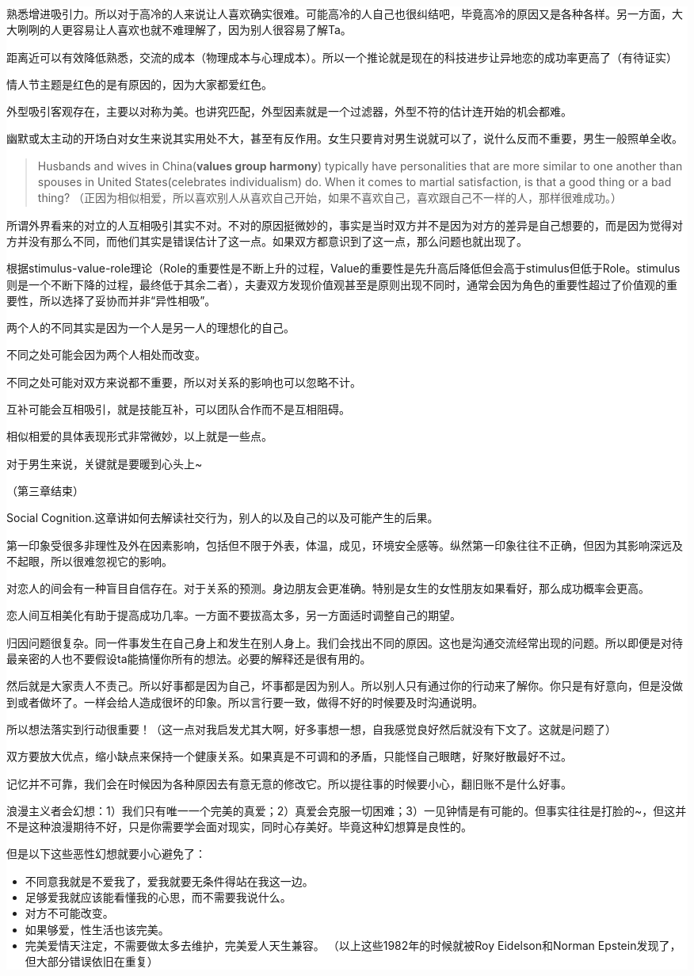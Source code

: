 熟悉增进吸引力。所以对于高冷的人来说让人喜欢确实很难。可能高冷的人自己也很纠结吧，毕竟高冷的原因又是各种各样。另一方面，大大咧咧的人更容易让人喜欢也就不难理解了，因为别人很容易了解Ta。

距离近可以有效降低熟悉，交流的成本（物理成本与心理成本）。所以一个推论就是现在的科技进步让异地恋的成功率更高了（有待证实）

情人节主题是红色的是有原因的，因为大家都爱红色。

外型吸引客观存在，主要以对称为美。也讲究匹配，外型因素就是一个过滤器，外型不符的估计连开始的机会都难。

幽默或太主动的开场白对女生来说其实用处不大，甚至有反作用。女生只要肯对男生说就可以了，说什么反而不重要，男生一般照单全收。
> Husbands and wives in China(**values group harmony**) typically have personalities that are more similar to one another than spouses in United States(celebrates individualism) do. When it comes to martial satisfaction, is that a good thing or a bad thing?
（正因为相似相爱，所以喜欢别人从喜欢自己开始，如果不喜欢自己，喜欢跟自己不一样的人，那样很难成功。）

所谓外界看来的对立的人互相吸引其实不对。不对的原因挺微妙的，事实是当时双方并不是因为对方的差异是自己想要的，而是因为觉得对方并没有那么不同，而他们其实是错误估计了这一点。如果双方都意识到了这一点，那么问题也就出现了。

根据stimulus-value-role理论（Role的重要性是不断上升的过程，Value的重要性是先升高后降低但会高于stimulus但低于Role。stimulus则是一个不断下降的过程，最终低于其余二者），夫妻双方发现价值观甚至是原则出现不同时，通常会因为角色的重要性超过了价值观的重要性，所以选择了妥协而并非“异性相吸”。

两个人的不同其实是因为一个人是另一人的理想化的自己。

不同之处可能会因为两个人相处而改变。

不同之处可能对双方来说都不重要，所以对关系的影响也可以忽略不计。

互补可能会互相吸引，就是技能互补，可以团队合作而不是互相阻碍。

相似相爱的具体表现形式非常微妙，以上就是一些点。

对于男生来说，关键就是要暖到心头上~

（第三章结束）

Social Cognition.这章讲如何去解读社交行为，别人的以及自己的以及可能产生的后果。

第一印象受很多非理性及外在因素影响，包括但不限于外表，体温，成见，环境安全感等。纵然第一印象往往不正确，但因为其影响深远及不起眼，所以很难忽视它的影响。

对恋人的间会有一种盲目自信存在。对于关系的预测。身边朋友会更准确。特别是女生的女性朋友如果看好，那么成功概率会更高。

恋人间互相美化有助于提高成功几率。一方面不要拔高太多，另一方面适时调整自己的期望。

归因问题很复杂。同一件事发生在自己身上和发生在别人身上。我们会找出不同的原因。这也是沟通交流经常出现的问题。所以即便是对待最亲密的人也不要假设ta能搞懂你所有的想法。必要的解释还是很有用的。

然后就是大家责人不责己。所以好事都是因为自己，坏事都是因为别人。所以别人只有通过你的行动来了解你。你只是有好意向，但是没做到或者做坏了。一样会给人造成很坏的印象。所以言行要一致，做得不好的时候要及时沟通说明。

所以想法落实到行动很重要！（这一点对我启发尤其大啊，好多事想一想，自我感觉良好然后就没有下文了。这就是问题了）

双方要放大优点，缩小缺点来保持一个健康关系。如果真是不可调和的矛盾，只能怪自己眼瞎，好聚好散最好不过。

记忆并不可靠，我们会在时候因为各种原因去有意无意的修改它。所以提往事的时候要小心，翻旧账不是什么好事。

浪漫主义者会幻想：1）我们只有唯一一个完美的真爱；2）真爱会克服一切困难；3）一见钟情是有可能的。但事实往往是打脸的~，但这并不是这种浪漫期待不好，只是你需要学会面对现实，同时心存美好。毕竟这种幻想算是良性的。

但是以下这些恶性幻想就要小心避免了：

*   不同意我就是不爱我了，爱我就要无条件得站在我这一边。
*   足够爱我就应该能看懂我的心思，而不需要我说什么。
*   对方不可能改变。
*   如果够爱，性生活也该完美。
*   完美爱情天注定，不需要做太多去维护，完美爱人天生兼容。
（以上这些1982年的时候就被Roy Eidelson和Norman Epstein发现了，但大部分错误依旧在重复）
